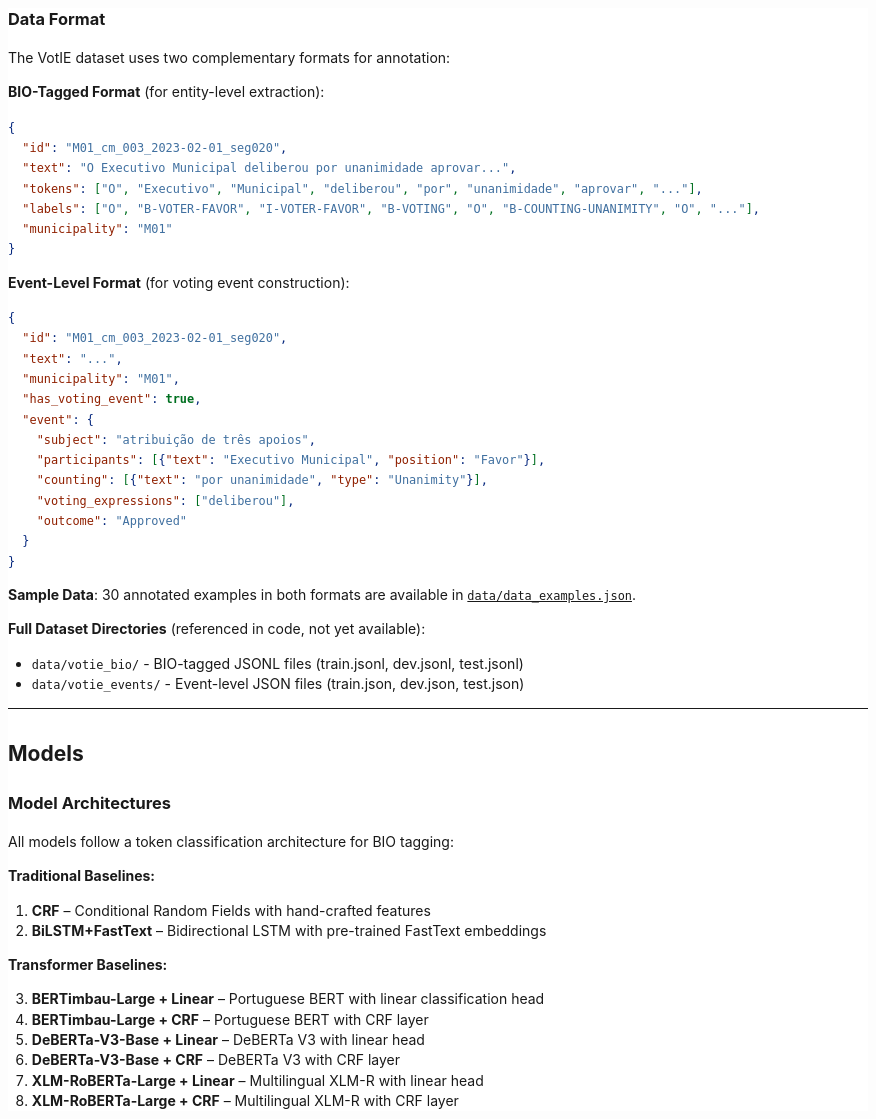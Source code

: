 ### Data Format

The VotIE dataset uses two complementary formats for annotation:

**BIO-Tagged Format** (for entity-level extraction):
```json
{
  "id": "M01_cm_003_2023-02-01_seg020",
  "text": "O Executivo Municipal deliberou por unanimidade aprovar...",
  "tokens": ["O", "Executivo", "Municipal", "deliberou", "por", "unanimidade", "aprovar", "..."],
  "labels": ["O", "B-VOTER-FAVOR", "I-VOTER-FAVOR", "B-VOTING", "O", "B-COUNTING-UNANIMITY", "O", "..."],
  "municipality": "M01"
}
```

**Event-Level Format** (for voting event construction):
```json
{
  "id": "M01_cm_003_2023-02-01_seg020",
  "text": "...",
  "municipality": "M01",
  "has_voting_event": true,
  "event": {
    "subject": "atribuição de três apoios",
    "participants": [{"text": "Executivo Municipal", "position": "Favor"}],
    "counting": [{"text": "por unanimidade", "type": "Unanimity"}],
    "voting_expressions": ["deliberou"],
    "outcome": "Approved"
  }
}
```

**Sample Data**: 30 annotated examples in both formats are available in [`data/data_examples.json`](data/data_examples.json).

**Full Dataset Directories** (referenced in code, not yet available):
- `data/votie_bio/` - BIO-tagged JSONL files (train.jsonl, dev.jsonl, test.jsonl)
- `data/votie_events/` - Event-level JSON files (train.json, dev.json, test.json)

---

## Models

### Model Architectures

All models follow a token classification architecture for BIO tagging:

**Traditional Baselines:**
1. **CRF** – Conditional Random Fields with hand-crafted features
2. **BiLSTM+FastText** – Bidirectional LSTM with pre-trained FastText embeddings

**Transformer Baselines:**

3. **BERTimbau-Large + Linear** – Portuguese BERT with linear classification head
4. **BERTimbau-Large + CRF** – Portuguese BERT with CRF layer
5. **DeBERTa-V3-Base + Linear** – DeBERTa V3 with linear head
6. **DeBERTa-V3-Base + CRF** – DeBERTa V3 with CRF layer
7. **XLM-RoBERTa-Large + Linear** – Multilingual XLM-R with linear head
8. **XLM-RoBERTa-Large + CRF** – Multilingual XLM-R with CRF layer
